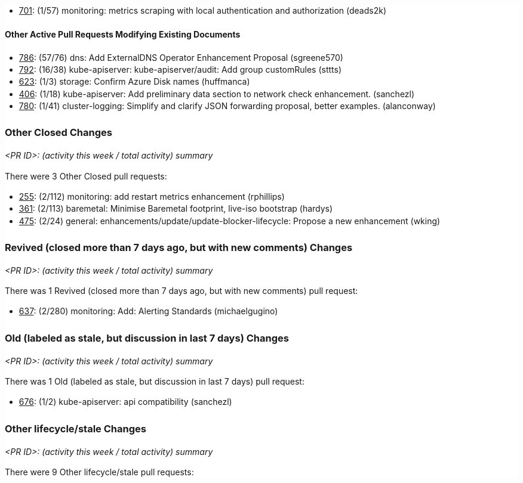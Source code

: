 - [701](https://github.com/openshift/enhancements/pull/701): (1/57) monitoring: metrics scraping with local authentication and authorization (deads2k)

#### Other Active Pull Requests Modifying Existing Documents

- [786](https://github.com/openshift/enhancements/pull/786): (57/76) dns: Add ExternalDNS Operator Enhancement Proposal (sgreene570)
- [792](https://github.com/openshift/enhancements/pull/792): (16/38) kube-apiserver: kube-apiserver/audit: Add group customRules (sttts)
- [623](https://github.com/openshift/enhancements/pull/623): (1/3) storage: Confirm Azure Disk names (huffmanca)
- [406](https://github.com/openshift/enhancements/pull/406): (1/18) kube-apiserver: Add preliminary data section to network check enhancement. (sanchezl)
- [780](https://github.com/openshift/enhancements/pull/780): (1/41) cluster-logging: Simplify and clarify JSON forwarding proposal, better examples. (alanconway)

### Other Closed Changes

*&lt;PR ID&gt;: (activity this week / total activity) summary*

There were 3 Other Closed pull requests:

- [255](https://github.com/openshift/enhancements/pull/255): (2/112) monitoring: add restart metrics enhancement (rphillips)
- [361](https://github.com/openshift/enhancements/pull/361): (2/113) baremetal: Minimise Baremetal footprint, live-iso bootstrap (hardys)
- [475](https://github.com/openshift/enhancements/pull/475): (2/24) general: enhancements/update/update-blocker-lifecycle: Propose a new enhancement (wking)

### Revived (closed more than 7 days ago, but with new comments) Changes

*&lt;PR ID&gt;: (activity this week / total activity) summary*

There was 1 Revived (closed more than 7 days ago, but with new comments) pull request:

- [637](https://github.com/openshift/enhancements/pull/637): (2/280) monitoring: Add: Alerting Standards (michaelgugino)

### Old (labeled as stale, but discussion in last 7 days) Changes

*&lt;PR ID&gt;: (activity this week / total activity) summary*

There was 1 Old (labeled as stale, but discussion in last 7 days) pull request:

- [676](https://github.com/openshift/enhancements/pull/676): (1/2) kube-apiserver: api compatibility (sanchezl)

### Other lifecycle/stale Changes

*&lt;PR ID&gt;: (activity this week / total activity) summary*

There were 9 Other lifecycle/stale pull requests:
